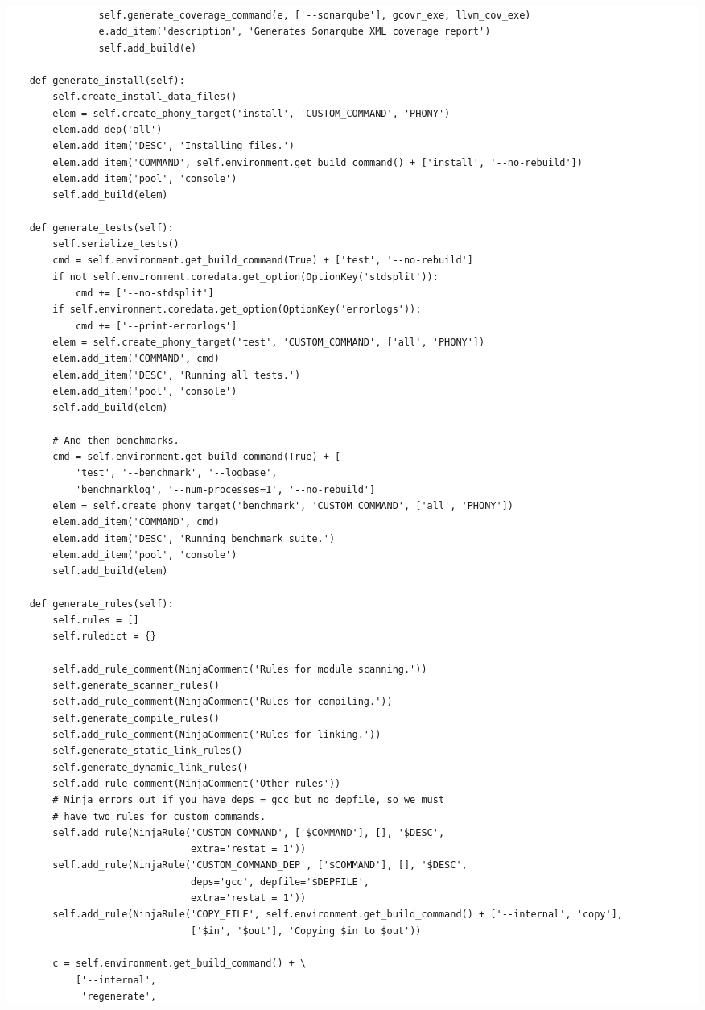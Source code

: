 ```
                self.generate_coverage_command(e, ['--sonarqube'], gcovr_exe, llvm_cov_exe)
                e.add_item('description', 'Generates Sonarqube XML coverage report')
                self.add_build(e)

    def generate_install(self):
        self.create_install_data_files()
        elem = self.create_phony_target('install', 'CUSTOM_COMMAND', 'PHONY')
        elem.add_dep('all')
        elem.add_item('DESC', 'Installing files.')
        elem.add_item('COMMAND', self.environment.get_build_command() + ['install', '--no-rebuild'])
        elem.add_item('pool', 'console')
        self.add_build(elem)

    def generate_tests(self):
        self.serialize_tests()
        cmd = self.environment.get_build_command(True) + ['test', '--no-rebuild']
        if not self.environment.coredata.get_option(OptionKey('stdsplit')):
            cmd += ['--no-stdsplit']
        if self.environment.coredata.get_option(OptionKey('errorlogs')):
            cmd += ['--print-errorlogs']
        elem = self.create_phony_target('test', 'CUSTOM_COMMAND', ['all', 'PHONY'])
        elem.add_item('COMMAND', cmd)
        elem.add_item('DESC', 'Running all tests.')
        elem.add_item('pool', 'console')
        self.add_build(elem)

        # And then benchmarks.
        cmd = self.environment.get_build_command(True) + [
            'test', '--benchmark', '--logbase',
            'benchmarklog', '--num-processes=1', '--no-rebuild']
        elem = self.create_phony_target('benchmark', 'CUSTOM_COMMAND', ['all', 'PHONY'])
        elem.add_item('COMMAND', cmd)
        elem.add_item('DESC', 'Running benchmark suite.')
        elem.add_item('pool', 'console')
        self.add_build(elem)

    def generate_rules(self):
        self.rules = []
        self.ruledict = {}

        self.add_rule_comment(NinjaComment('Rules for module scanning.'))
        self.generate_scanner_rules()
        self.add_rule_comment(NinjaComment('Rules for compiling.'))
        self.generate_compile_rules()
        self.add_rule_comment(NinjaComment('Rules for linking.'))
        self.generate_static_link_rules()
        self.generate_dynamic_link_rules()
        self.add_rule_comment(NinjaComment('Other rules'))
        # Ninja errors out if you have deps = gcc but no depfile, so we must
        # have two rules for custom commands.
        self.add_rule(NinjaRule('CUSTOM_COMMAND', ['$COMMAND'], [], '$DESC',
                                extra='restat = 1'))
        self.add_rule(NinjaRule('CUSTOM_COMMAND_DEP', ['$COMMAND'], [], '$DESC',
                                deps='gcc', depfile='$DEPFILE',
                                extra='restat = 1'))
        self.add_rule(NinjaRule('COPY_FILE', self.environment.get_build_command() + ['--internal', 'copy'],
                                ['$in', '$out'], 'Copying $in to $out'))

        c = self.environment.get_build_command() + \
            ['--internal',
             'regenerate',
```